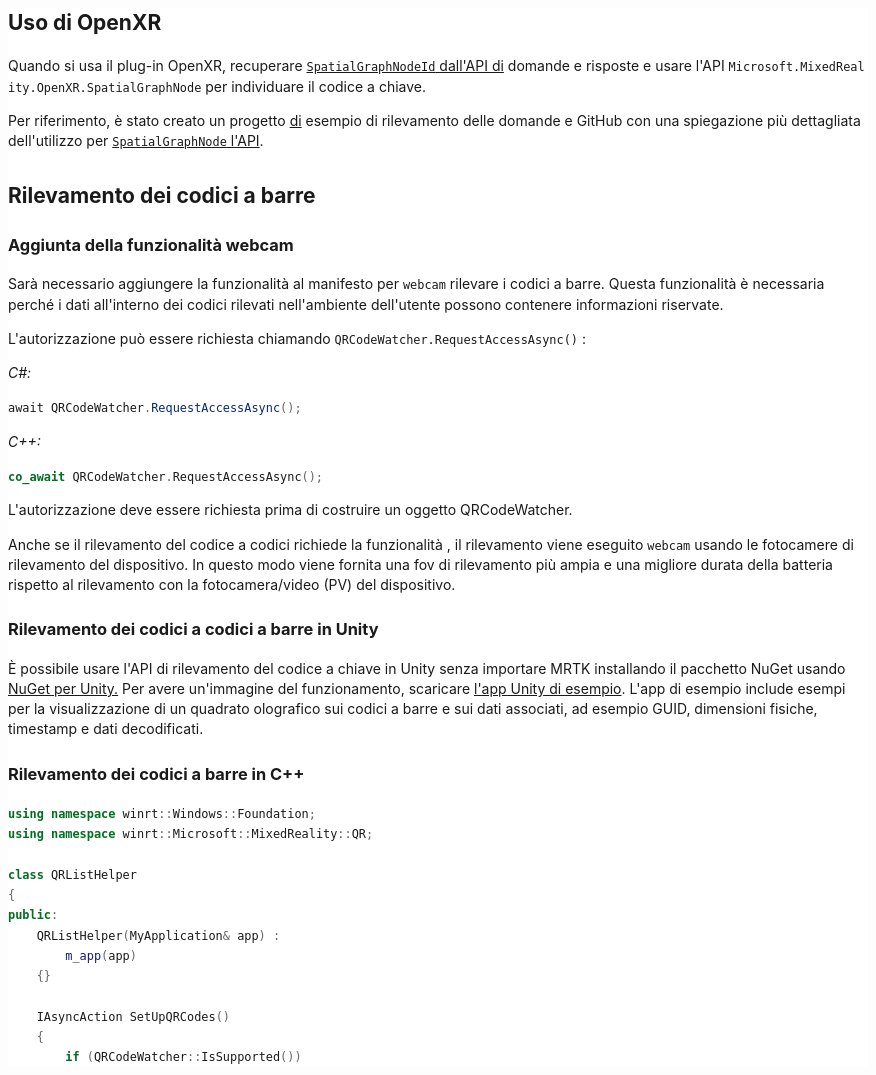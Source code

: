## <a name="using-openxr"></a>Uso di OpenXR

Quando si usa il plug-in OpenXR, recuperare [ `SpatialGraphNodeId` dall'API di](../platform-capabilities-and-apis/qr-code-tracking.md#qr-api-reference) domande e risposte e usare l'API `Microsoft.MixedReality.OpenXR.SpatialGraphNode` per individuare il codice a chiave.

Per riferimento, è stato creato un progetto [di](https://github.com/yl-msft/QRTracking) esempio di rilevamento delle domande e GitHub con una spiegazione più dettagliata dell'utilizzo per [ `SpatialGraphNode` l'API](https://github.com/yl-msft/QRTracking/blob/main/SampleQRCodes/Assets/Scripts/SpatialGraphNodeTracker.cs).

## <a name="detecting-qr-codes"></a>Rilevamento dei codici a barre

### <a name="adding-the-webcam-capability"></a>Aggiunta della funzionalità webcam

Sarà necessario aggiungere la funzionalità al manifesto per `webcam` rilevare i codici a barre. Questa funzionalità è necessaria perché i dati all'interno dei codici rilevati nell'ambiente dell'utente possono contenere informazioni riservate.

L'autorizzazione può essere richiesta chiamando `QRCodeWatcher.RequestAccessAsync()` :

_C#:_
```cs
await QRCodeWatcher.RequestAccessAsync();
```

_C++:_
```cpp
co_await QRCodeWatcher.RequestAccessAsync();
```

L'autorizzazione deve essere richiesta prima di costruire un oggetto QRCodeWatcher.

Anche se il rilevamento del codice a codici richiede la funzionalità , il rilevamento viene eseguito `webcam` usando le fotocamere di rilevamento del dispositivo. In questo modo viene fornita una fov di rilevamento più ampia e una migliore durata della batteria rispetto al rilevamento con la fotocamera/video (PV) del dispositivo.

### <a name="detecting-qr-codes-in-unity"></a>Rilevamento dei codici a codici a barre in Unity

È possibile usare l'API di rilevamento del codice a chiave in Unity senza importare MRTK installando il pacchetto NuGet usando [NuGet per Unity.](https://github.com/GlitchEnzo/NuGetForUnity) Per avere un'immagine del funzionamento, scaricare [l'app Unity di esempio](https://github.com/chgatla-microsoft/QRTracking/tree/master/SampleQRCodes). L'app di esempio include esempi per la visualizzazione di un quadrato olografico sui codici a barre e sui dati associati, ad esempio GUID, dimensioni fisiche, timestamp e dati decodificati.

### <a name="detecting-qr-codes-in-c"></a>Rilevamento dei codici a barre in C++

```cpp
using namespace winrt::Windows::Foundation;
using namespace winrt::Microsoft::MixedReality::QR;

class QRListHelper
{
public:
    QRListHelper(MyApplication& app) :
        m_app(app)
    {}

    IAsyncAction SetUpQRCodes()
    {
        if (QRCodeWatcher::IsSupported())
```
